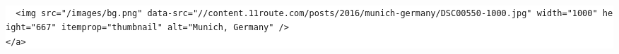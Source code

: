       <img src="/images/bg.png" data-src="//content.11route.com/posts/2016/munich-germany/DSC00550-1000.jpg" width="1000" height="667" itemprop="thumbnail" alt="Munich, Germany" />
    </a>
  </figure>
  <figure itemprop="associatedMedia" itemscope itemtype="http://schema.org/ImageObject">
    <a href="//content.11route.com/posts/2016/munich-germany/DSC00566-2000.jpg" itemprop="contentUrl" data-size="2000x1333">